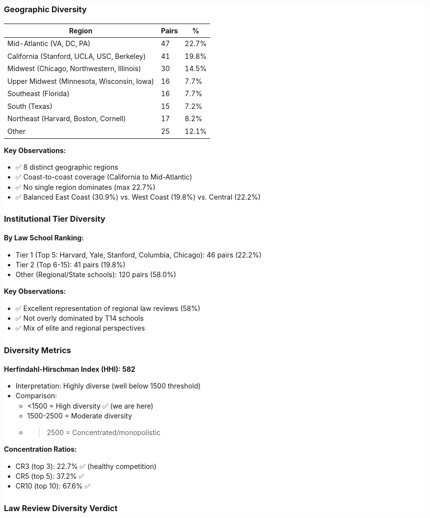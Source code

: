 ### Geographic Diversity

| Region | Pairs | % |
|--------|-------|---|
| Mid-Atlantic (VA, DC, PA) | 47 | 22.7% |
| California (Stanford, UCLA, USC, Berkeley) | 41 | 19.8% |
| Midwest (Chicago, Northwestern, Illinois) | 30 | 14.5% |
| Upper Midwest (Minnesota, Wisconsin, Iowa) | 16 | 7.7% |
| Southeast (Florida) | 16 | 7.7% |
| South (Texas) | 15 | 7.2% |
| Northeast (Harvard, Boston, Cornell) | 17 | 8.2% |
| Other | 25 | 12.1% |

**Key Observations:**
- ✅ 8 distinct geographic regions
- ✅ Coast-to-coast coverage (California to Mid-Atlantic)
- ✅ No single region dominates (max 22.7%)
- ✅ Balanced East Coast (30.9%) vs. West Coast (19.8%) vs. Central (22.2%)

### Institutional Tier Diversity

**By Law School Ranking:**
- Tier 1 (Top 5: Harvard, Yale, Stanford, Columbia, Chicago): 46 pairs (22.2%)
- Tier 2 (Top 6-15): 41 pairs (19.8%)
- Other (Regional/State schools): 120 pairs (58.0%)

**Key Observations:**
- ✅ Excellent representation of regional law reviews (58%)
- ✅ Not overly dominated by T14 schools
- ✅ Mix of elite and regional perspectives

### Diversity Metrics

**Herfindahl-Hirschman Index (HHI): 582**
- Interpretation: Highly diverse (well below 1500 threshold)
- Comparison:
  - <1500 = High diversity ✅ (we are here)
  - 1500-2500 = Moderate diversity
  - >2500 = Concentrated/monopolistic

**Concentration Ratios:**
- CR3 (top 3): 22.7% ✅ (healthy competition)
- CR5 (top 5): 37.2% ✅
- CR10 (top 10): 67.6% ✅

### Law Review Diversity Verdict
